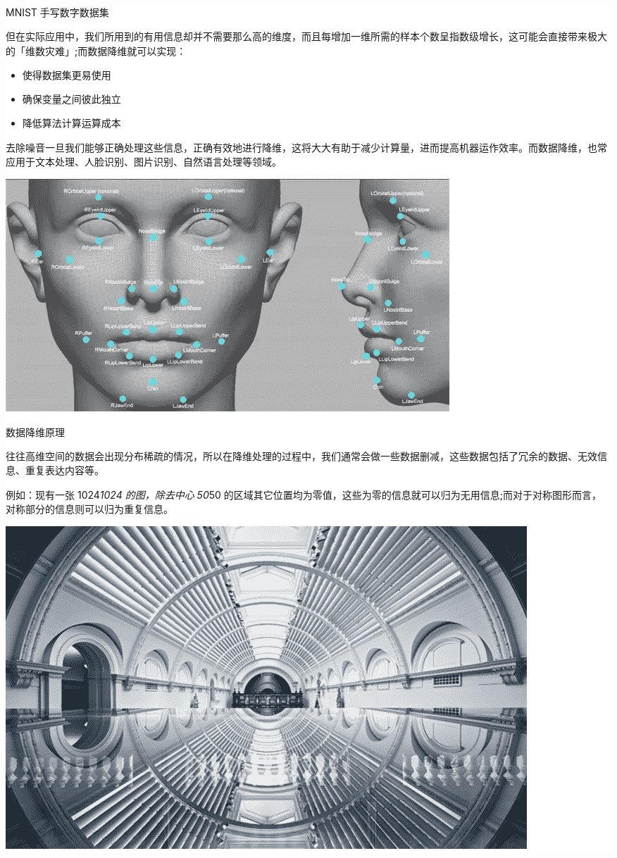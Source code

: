 MNIST 手写数字数据集

但在实际应用中，我们所用到的有用信息却并不需要那么高的维度，而且每增加一维所需的样本个数呈指数级增长，这可能会直接带来极大的「维数灾难」;而数据降维就可以实现：

*   使得数据集更易使用

*   确保变量之间彼此独立

*   降低算法计算运算成本

去除噪音一旦我们能够正确处理这些信息，正确有效地进行降维，这将大大有助于减少计算量，进而提高机器运作效率。而数据降维，也常应用于文本处理、人脸识别、图片识别、自然语言处理等领域。

![](../img/3405ef6f30613c3ab9044361a1450320.png)

数据降维原理

往往高维空间的数据会出现分布稀疏的情况，所以在降维处理的过程中，我们通常会做一些数据删减，这些数据包括了冗余的数据、无效信息、重复表达内容等。

例如：现有一张 1024*1024 的图，除去中心 50*50 的区域其它位置均为零值，这些为零的信息就可以归为无用信息;而对于对称图形而言，对称部分的信息则可以归为重复信息。

![](../img/a4193554c7123095ef6bfa4449e12e87.png)
